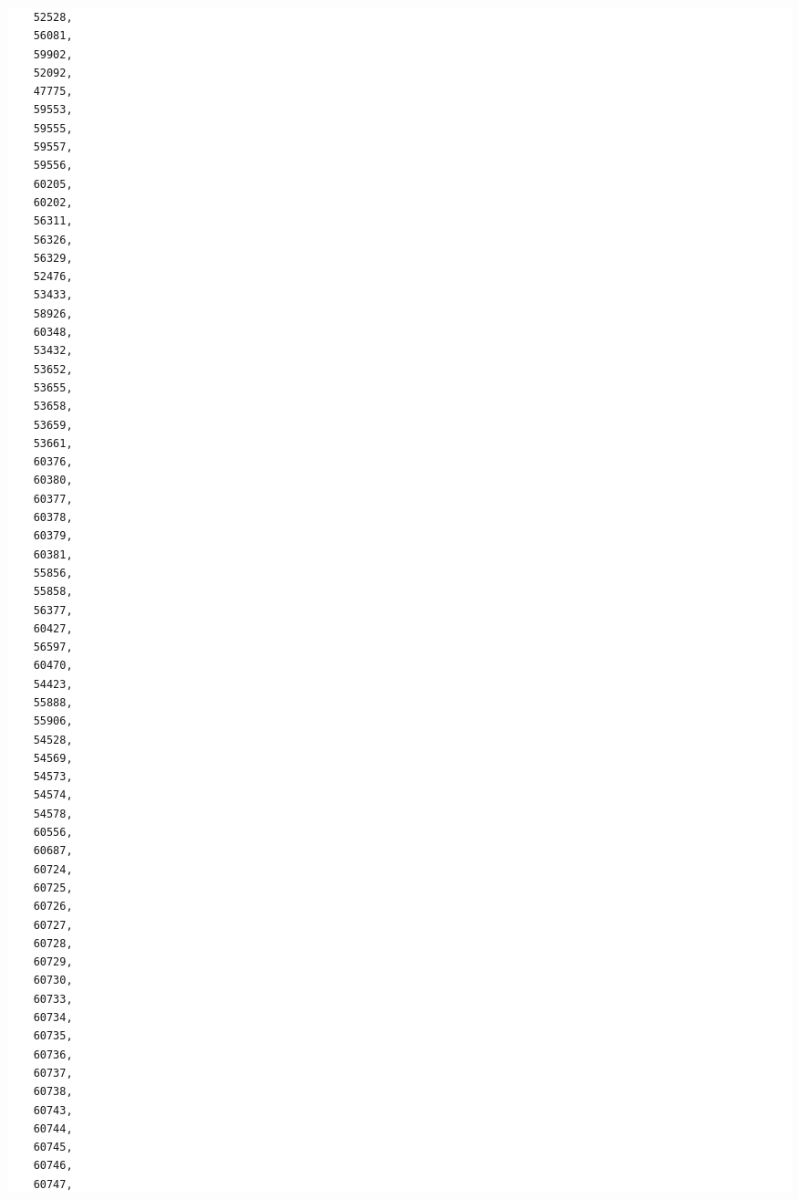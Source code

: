         52528, 
        56081, 
        59902, 
        52092, 
        47775, 
        59553, 
        59555, 
        59557, 
        59556, 
        60205, 
        60202, 
        56311, 
        56326, 
        56329, 
        52476, 
        53433, 
        58926, 
        60348, 
        53432, 
        53652, 
        53655, 
        53658, 
        53659, 
        53661, 
        60376, 
        60380, 
        60377, 
        60378, 
        60379, 
        60381, 
        55856, 
        55858, 
        56377, 
        60427, 
        56597, 
        60470, 
        54423, 
        55888, 
        55906, 
        54528, 
        54569, 
        54573, 
        54574, 
        54578, 
        60556, 
        60687, 
        60724, 
        60725, 
        60726, 
        60727, 
        60728, 
        60729, 
        60730, 
        60733, 
        60734, 
        60735, 
        60736, 
        60737, 
        60738, 
        60743, 
        60744, 
        60745, 
        60746, 
        60747, 